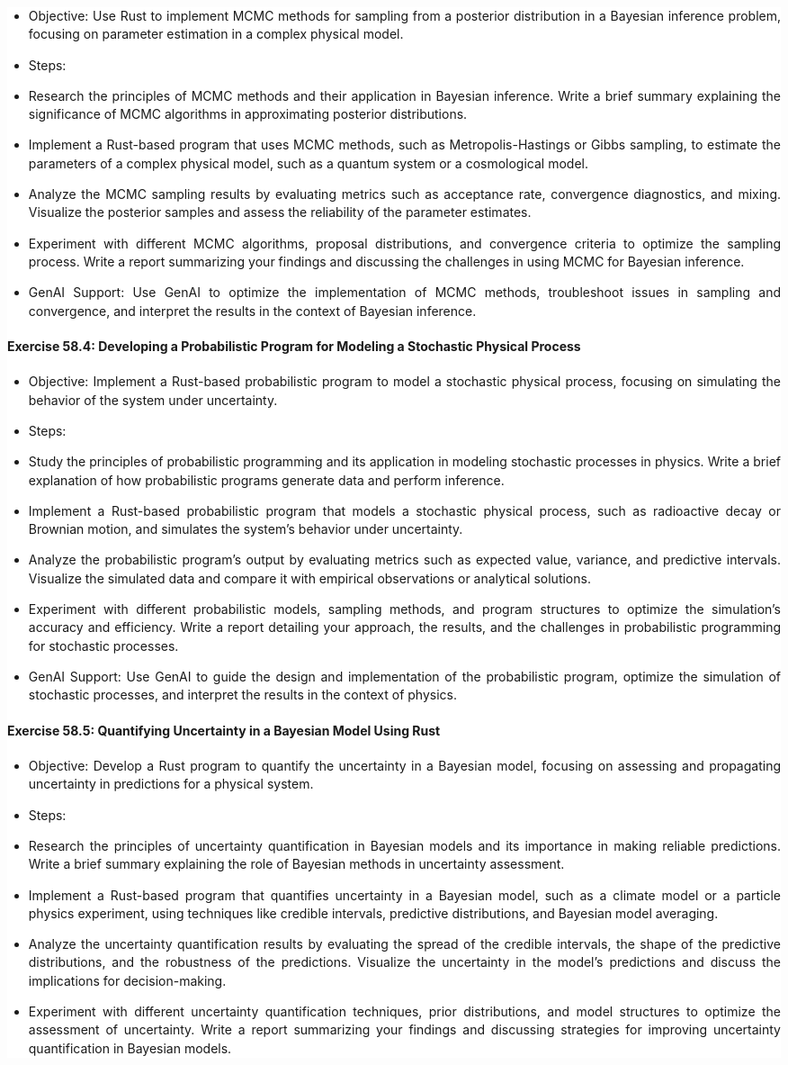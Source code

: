 - <p style="text-align: justify;">Objective: Use Rust to implement MCMC methods for sampling from a posterior distribution in a Bayesian inference problem, focusing on parameter estimation in a complex physical model.</p>
- <p style="text-align: justify;">Steps:</p>
- <p style="text-align: justify;">Research the principles of MCMC methods and their application in Bayesian inference. Write a brief summary explaining the significance of MCMC algorithms in approximating posterior distributions.</p>
- <p style="text-align: justify;">Implement a Rust-based program that uses MCMC methods, such as Metropolis-Hastings or Gibbs sampling, to estimate the parameters of a complex physical model, such as a quantum system or a cosmological model.</p>
- <p style="text-align: justify;">Analyze the MCMC sampling results by evaluating metrics such as acceptance rate, convergence diagnostics, and mixing. Visualize the posterior samples and assess the reliability of the parameter estimates.</p>
- <p style="text-align: justify;">Experiment with different MCMC algorithms, proposal distributions, and convergence criteria to optimize the sampling process. Write a report summarizing your findings and discussing the challenges in using MCMC for Bayesian inference.</p>
- <p style="text-align: justify;">GenAI Support: Use GenAI to optimize the implementation of MCMC methods, troubleshoot issues in sampling and convergence, and interpret the results in the context of Bayesian inference.</p>
#### **Exercise 58.4:** Developing a Probabilistic Program for Modeling a Stochastic Physical Process
- <p style="text-align: justify;">Objective: Implement a Rust-based probabilistic program to model a stochastic physical process, focusing on simulating the behavior of the system under uncertainty.</p>
- <p style="text-align: justify;">Steps:</p>
- <p style="text-align: justify;">Study the principles of probabilistic programming and its application in modeling stochastic processes in physics. Write a brief explanation of how probabilistic programs generate data and perform inference.</p>
- <p style="text-align: justify;">Implement a Rust-based probabilistic program that models a stochastic physical process, such as radioactive decay or Brownian motion, and simulates the system’s behavior under uncertainty.</p>
- <p style="text-align: justify;">Analyze the probabilistic program’s output by evaluating metrics such as expected value, variance, and predictive intervals. Visualize the simulated data and compare it with empirical observations or analytical solutions.</p>
- <p style="text-align: justify;">Experiment with different probabilistic models, sampling methods, and program structures to optimize the simulation’s accuracy and efficiency. Write a report detailing your approach, the results, and the challenges in probabilistic programming for stochastic processes.</p>
- <p style="text-align: justify;">GenAI Support: Use GenAI to guide the design and implementation of the probabilistic program, optimize the simulation of stochastic processes, and interpret the results in the context of physics.</p>
#### **Exercise 58.5:** Quantifying Uncertainty in a Bayesian Model Using Rust
- <p style="text-align: justify;">Objective: Develop a Rust program to quantify the uncertainty in a Bayesian model, focusing on assessing and propagating uncertainty in predictions for a physical system.</p>
- <p style="text-align: justify;">Steps:</p>
- <p style="text-align: justify;">Research the principles of uncertainty quantification in Bayesian models and its importance in making reliable predictions. Write a brief summary explaining the role of Bayesian methods in uncertainty assessment.</p>
- <p style="text-align: justify;">Implement a Rust-based program that quantifies uncertainty in a Bayesian model, such as a climate model or a particle physics experiment, using techniques like credible intervals, predictive distributions, and Bayesian model averaging.</p>
- <p style="text-align: justify;">Analyze the uncertainty quantification results by evaluating the spread of the credible intervals, the shape of the predictive distributions, and the robustness of the predictions. Visualize the uncertainty in the model’s predictions and discuss the implications for decision-making.</p>
- <p style="text-align: justify;">Experiment with different uncertainty quantification techniques, prior distributions, and model structures to optimize the assessment of uncertainty. Write a report summarizing your findings and discussing strategies for improving uncertainty quantification in Bayesian models.</p>
